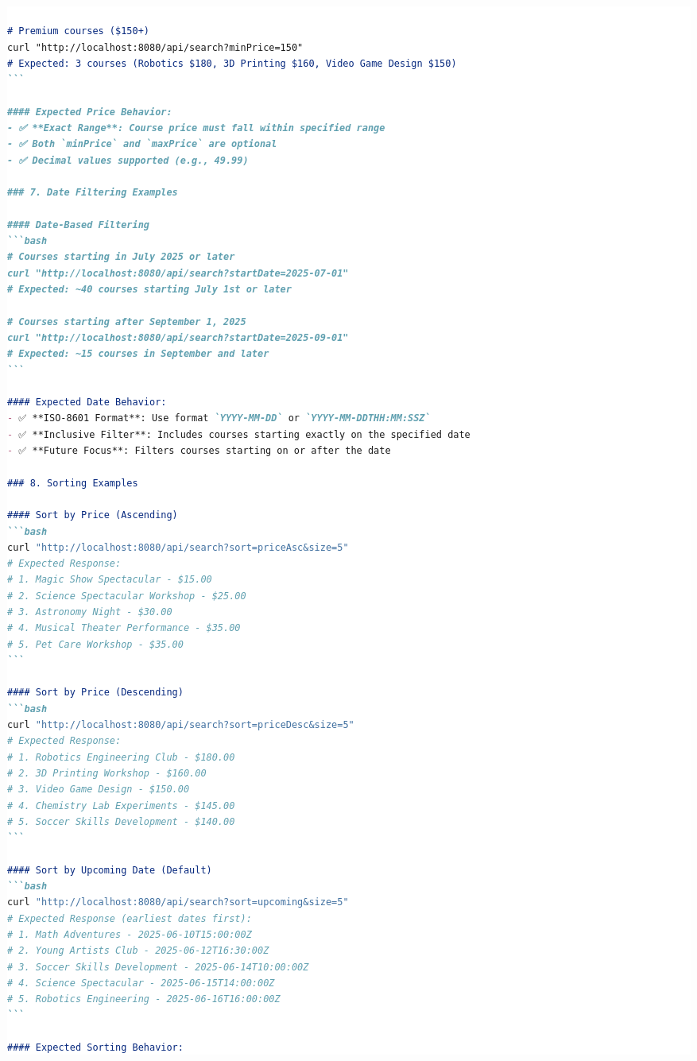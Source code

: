 ````markdown

# Premium courses ($150+)
curl "http://localhost:8080/api/search?minPrice=150"
# Expected: 3 courses (Robotics $180, 3D Printing $160, Video Game Design $150)
```

#### Expected Price Behavior:
- ✅ **Exact Range**: Course price must fall within specified range
- ✅ Both `minPrice` and `maxPrice` are optional
- ✅ Decimal values supported (e.g., 49.99)

### 7. Date Filtering Examples

#### Date-Based Filtering
```bash
# Courses starting in July 2025 or later
curl "http://localhost:8080/api/search?startDate=2025-07-01"
# Expected: ~40 courses starting July 1st or later

# Courses starting after September 1, 2025
curl "http://localhost:8080/api/search?startDate=2025-09-01" 
# Expected: ~15 courses in September and later
```

#### Expected Date Behavior:
- ✅ **ISO-8601 Format**: Use format `YYYY-MM-DD` or `YYYY-MM-DDTHH:MM:SSZ`
- ✅ **Inclusive Filter**: Includes courses starting exactly on the specified date
- ✅ **Future Focus**: Filters courses starting on or after the date

### 8. Sorting Examples

#### Sort by Price (Ascending)
```bash
curl "http://localhost:8080/api/search?sort=priceAsc&size=5"
# Expected Response:
# 1. Magic Show Spectacular - $15.00
# 2. Science Spectacular Workshop - $25.00  
# 3. Astronomy Night - $30.00
# 4. Musical Theater Performance - $35.00
# 5. Pet Care Workshop - $35.00
```

#### Sort by Price (Descending)
```bash
curl "http://localhost:8080/api/search?sort=priceDesc&size=5"
# Expected Response:
# 1. Robotics Engineering Club - $180.00
# 2. 3D Printing Workshop - $160.00
# 3. Video Game Design - $150.00
# 4. Chemistry Lab Experiments - $145.00
# 5. Soccer Skills Development - $140.00
```

#### Sort by Upcoming Date (Default)
```bash
curl "http://localhost:8080/api/search?sort=upcoming&size=5"
# Expected Response (earliest dates first):
# 1. Math Adventures - 2025-06-10T15:00:00Z
# 2. Young Artists Club - 2025-06-12T16:30:00Z
# 3. Soccer Skills Development - 2025-06-14T10:00:00Z
# 4. Science Spectacular - 2025-06-15T14:00:00Z
# 5. Robotics Engineering - 2025-06-16T16:00:00Z
```

#### Expected Sorting Behavior:
````